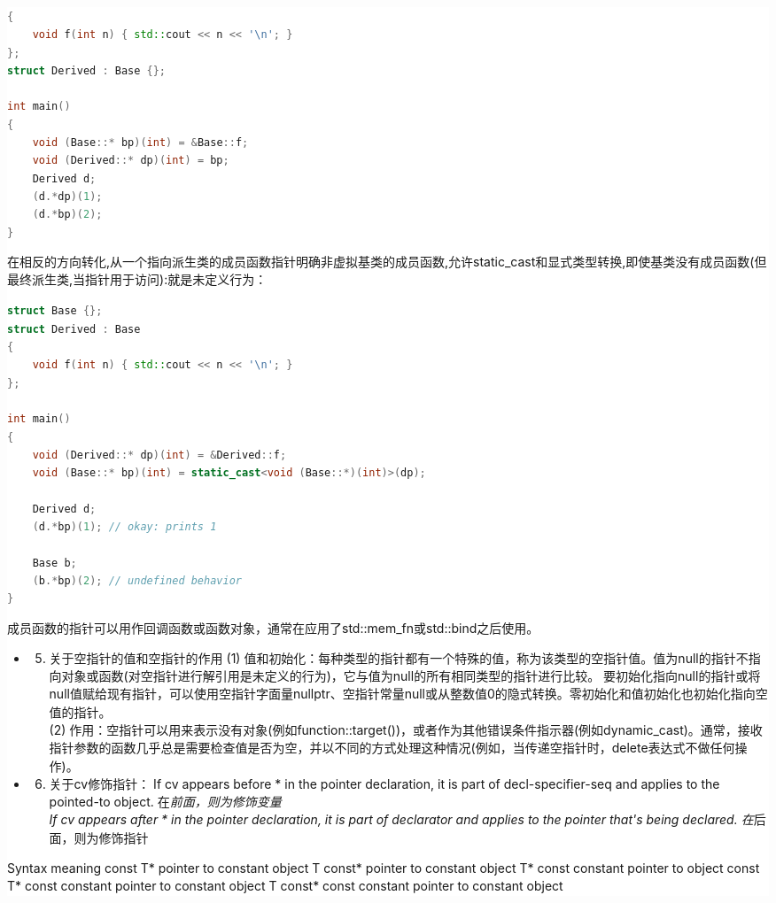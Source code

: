 ```cpp
{
    void f(int n) { std::cout << n << '\n'; }
};
struct Derived : Base {};
 
int main()
{
    void (Base::* bp)(int) = &Base::f;
    void (Derived::* dp)(int) = bp;
    Derived d;
    (d.*dp)(1);
    (d.*bp)(2);
}
```
在相反的方向转化,从一个指向派生类的成员函数指针明确非虚拟基类的成员函数,允许static_cast和显式类型转换,即使基类没有成员函数(但最终派生类,当指针用于访问):就是未定义行为：
```cpp
struct Base {};
struct Derived : Base
{
    void f(int n) { std::cout << n << '\n'; }
};
 
int main()
{
    void (Derived::* dp)(int) = &Derived::f;
    void (Base::* bp)(int) = static_cast<void (Base::*)(int)>(dp);
 
    Derived d;
    (d.*bp)(1); // okay: prints 1
 
    Base b;
    (b.*bp)(2); // undefined behavior
}
```
成员函数的指针可以用作回调函数或函数对象，通常在应用了std::mem_fn或std::bind之后使用。

+ 5) 关于空指针的值和空指针的作用
(1) 值和初始化：每种类型的指针都有一个特殊的值，称为该类型的空指针值。值为null的指针不指向对象或函数(对空指针进行解引用是未定义的行为)，它与值为null的所有相同类型的指针进行比较。
   要初始化指向null的指针或将null值赋给现有指针，可以使用空指针字面量nullptr、空指针常量null或从整数值0的隐式转换。零初始化和值初始化也初始化指向空值的指针。  
(2) 作用：空指针可以用来表示没有对象(例如function::target())，或者作为其他错误条件指示器(例如dynamic_cast)。通常，接收指针参数的函数几乎总是需要检查值是否为空，并以不同的方式处理这种情况(例如，当传递空指针时，delete表达式不做任何操作)。

+ 6) 关于cv修饰指针：
If cv appears before * in the pointer declaration, it is part of decl-specifier-seq and applies to the pointed-to object. 在*前面，则为修饰变量  
If cv appears after * in the pointer declaration, it is part of declarator and applies to the pointer that's being declared. 在*后面，则为修饰指针  


Syntax           meaning
const T*         pointer to constant object
T const*         pointer to constant object
T* const         constant pointer to object
const T* const   constant pointer to constant object
T const* const   constant pointer to constant object
